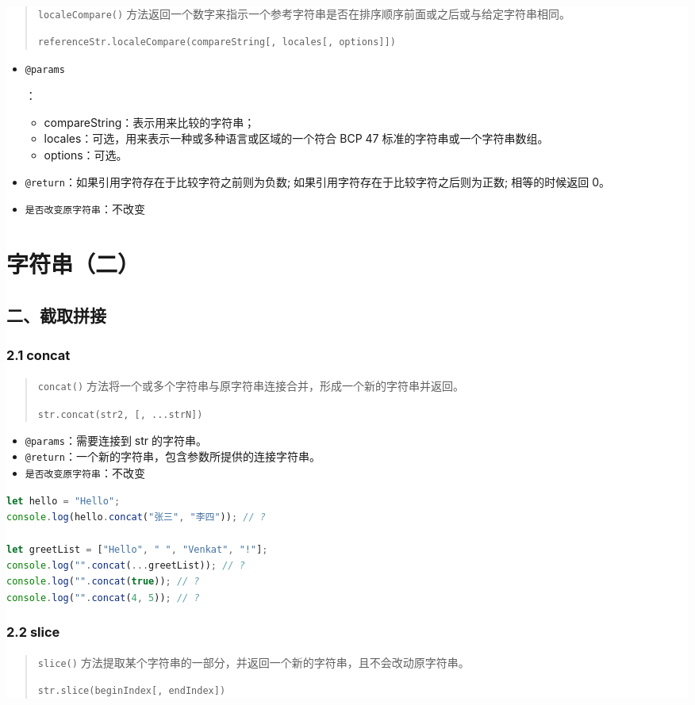 > `localeCompare()` 方法返回一个数字来指示一个参考字符串是否在排序顺序前面或之后或与给定字符串相同。
>
> ```
> referenceStr.localeCompare(compareString[, locales[, options]])
> ```

- ```
  @params
  ```

  ：

  - compareString：表示用来比较的字符串；
  - locales：可选，用来表示一种或多种语言或区域的一个符合 BCP 47 标准的字符串或一个字符串数组。
  - options：可选。

- `@return`：如果引用字符存在于比较字符之前则为负数; 如果引用字符存在于比较字符之后则为正数; 相等的时候返回 0。

- `是否改变原字符串`：不改变

# 字符串（二）

## 二、截取拼接

### 2.1 concat

> `concat()` 方法将一个或多个字符串与原字符串连接合并，形成一个新的字符串并返回。
>
> ```
> str.concat(str2, [, ...strN])
> ```

- `@params`：需要连接到 str 的字符串。
- `@return`：一个新的字符串，包含参数所提供的连接字符串。
- `是否改变原字符串`：不改变

```js
let hello = "Hello";
console.log(hello.concat("张三", "李四")); // ?

let greetList = ["Hello", " ", "Venkat", "!"];
console.log("".concat(...greetList)); // ?
console.log("".concat(true)); // ?
console.log("".concat(4, 5)); // ?
```

### 2.2 slice

> `slice()` 方法提取某个字符串的一部分，并返回一个新的字符串，且不会改动原字符串。
>
> ```
> str.slice(beginIndex[, endIndex])
> ```
